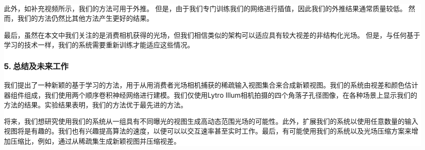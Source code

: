 此外，如补充视频所示，我们的方法可用于外推。 但是，由于我们专门训练我们的网络进行插值，因此我们的外推结果通常质量较低。 然而，我们的方法仍然比其他方法产生更好的结果。

最后，虽然在本文中我们关注的是消费相机获得的光场，但我们相信类似的架构可以适应具有较大视差的非结构化光场。 但是，与任何基于学习的技术一样，我们的系统需要重新训练才能适应这些情况。

### 5. 总结及未来工作

我们提出了一种新颖的基于学习的方法，用于从用消费者光场相机捕获的稀疏输入视图集合来合成新颖视图。我们的系统由视差和颜色估计器组件组成，我们使用两个顺序卷积神经网络进行建模。我们仅使用Lytro Illum相机拍摄的四个角落子孔径图像，在各种场景上显示我们的方法的结果。实验结果表明，我们的方法优于最先进的方法。

将来，我们想研究使用我们的系统从一组具有不同曝光的视图生成高动态范围光场的可能性。此外，扩展我们的系统以使用任意数量的输入视图将是有趣的。我们也有兴趣提高算法的速度，以便可以以交互速率甚至实时工作。最后，有可能使用我们的系统以及光场压缩方案来增加压缩比，例如，通过从稀疏集生成新颖视图并压缩视差。